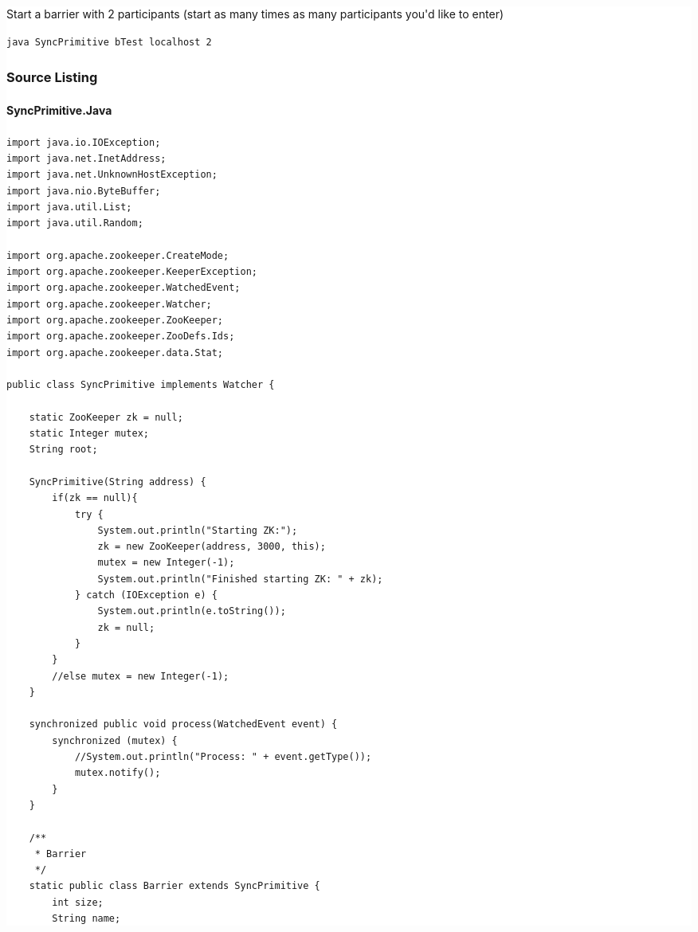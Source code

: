 Start a barrier with 2 participants (start as many times as many participants you'd like to enter)

    java SyncPrimitive bTest localhost 2

<a name="sc_sourceListing"></a>

### Source Listing

#### SyncPrimitive.Java

    import java.io.IOException;
    import java.net.InetAddress;
    import java.net.UnknownHostException;
    import java.nio.ByteBuffer;
    import java.util.List;
    import java.util.Random;

    import org.apache.zookeeper.CreateMode;
    import org.apache.zookeeper.KeeperException;
    import org.apache.zookeeper.WatchedEvent;
    import org.apache.zookeeper.Watcher;
    import org.apache.zookeeper.ZooKeeper;
    import org.apache.zookeeper.ZooDefs.Ids;
    import org.apache.zookeeper.data.Stat;

    public class SyncPrimitive implements Watcher {

        static ZooKeeper zk = null;
        static Integer mutex;
        String root;

        SyncPrimitive(String address) {
            if(zk == null){
                try {
                    System.out.println("Starting ZK:");
                    zk = new ZooKeeper(address, 3000, this);
                    mutex = new Integer(-1);
                    System.out.println("Finished starting ZK: " + zk);
                } catch (IOException e) {
                    System.out.println(e.toString());
                    zk = null;
                }
            }
            //else mutex = new Integer(-1);
        }

        synchronized public void process(WatchedEvent event) {
            synchronized (mutex) {
                //System.out.println("Process: " + event.getType());
                mutex.notify();
            }
        }

        /**
         * Barrier
         */
        static public class Barrier extends SyncPrimitive {
            int size;
            String name;
